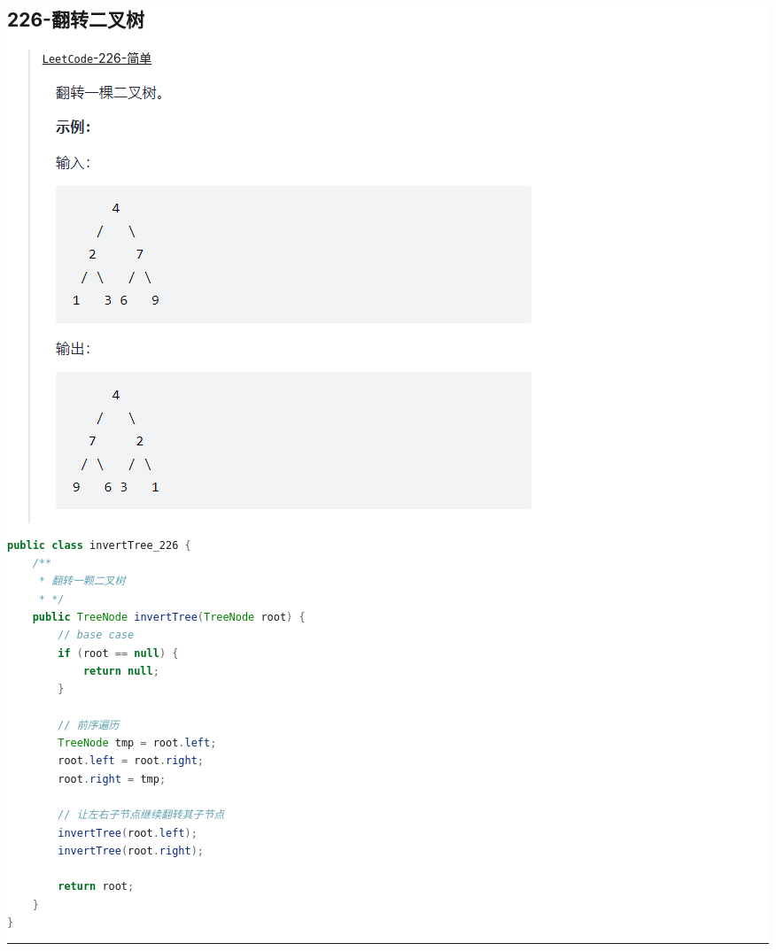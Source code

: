 
## 226-翻转二叉树

> [`LeetCode`-226-简单](https://leetcode-cn.com/problems/invert-binary-tree/)
>
> ![image-20211030165256560](BinaryTree/image-20211030165256560.png)

```java
public class invertTree_226 {
    /**
     * 翻转一颗二叉树
     * */
    public TreeNode invertTree(TreeNode root) {
        // base case
        if (root == null) {
            return null;
        }

        // 前序遍历
        TreeNode tmp = root.left;
        root.left = root.right;
        root.right = tmp;

        // 让左右子节点继续翻转其子节点
        invertTree(root.left);
        invertTree(root.right);

        return root;
    }
}
```

---